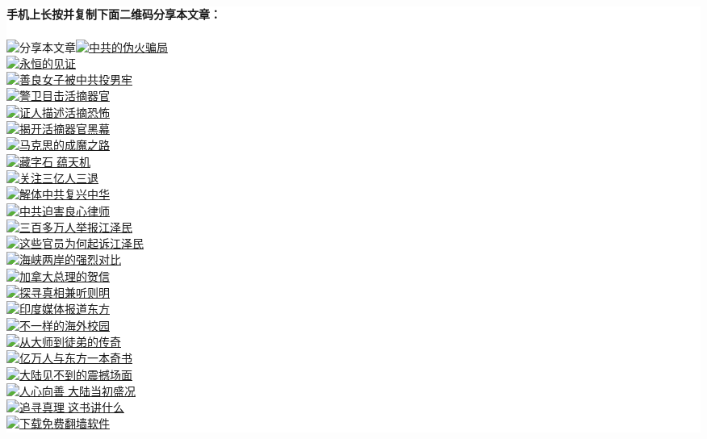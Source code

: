 <strong>手机上长按并复制下面二维码分享本文章：</strong><br><br><img src="https://quickchart.io/qr?size=256&text=https://github.com/1992513/djy/blob/master/gb/16/7/14/n8100646.md%231" title="分享本文章"></td><td VALIGN=TOP><a href="https://github.com/1992513/djy/blob/master/gb/16/1/21/n4622075.md?dfh#1" target="_blank"><img src="https://raw.githubusercontent.com/1992513/djy/master/gb/300/wei-f1.jpg" title="中共的伪火骗局"  alt="中共的伪火骗局"></a><br><a href="https://github.com/1992513/www/blob/master/README.md?dfh#9" target="_blank"><img src="https://raw.githubusercontent.com/1992513/djy/master/gb/300/yong-h.jpg" title="永恒的见证"  alt="永恒的见证"></a><br><a href="https://github.com/1992513/djy/blob/master/gb/13/9/29/n3974789.md?dfh#1" target="_blank"><img src="https://raw.githubusercontent.com/1992513/djy/master/gb/300/shang-lnz.jpg" title="善良女子被中共投男牢"  alt="善良女子被中共投男牢"></a><br><a href="https://github.com/1992513/djy/blob/master/gb/16/3/16/n4663449.md?dfh#1" target="_blank"><img src="https://raw.githubusercontent.com/1992513/djy/master/gb/300/huo-z3.jpg" title="警卫目击活摘器官"  alt="警卫目击活摘器官"></a><br><a href="https://github.com/1992513/djy/blob/master/gb/16/8/7/n8177641.md?dfh#1" target="_blank"><img src="https://raw.githubusercontent.com/1992513/djy/master/gb/300/huo-z4.jpg" title="证人描述活摘恐怖"  alt="证人描述活摘恐怖"></a><br><a href="https://github.com/1992513/djy/blob/master/gb/10/4/19/n2881569.md?dfh#1" target="_blank"><img src="https://raw.githubusercontent.com/1992513/djy/master/gb/300/huo-z1.jpg" title="揭开活摘器官黑幕"  alt="揭开活摘器官黑幕"></a><br><a href="https://github.com/1992513/djy/blob/master/gb/10/11/7/n3077476.md?dfh#1" target="_blank"><img src="https://raw.githubusercontent.com/1992513/djy/master/gb/300/ma-ks.jpg" title="马克思的成魔之路"  alt="马克思的成魔之路"></a><br><a href="https://github.com/1992513/djy/blob/master/gb/14/6/9/n4173977.md?dfh#1" target="_blank"><img src="https://raw.githubusercontent.com/1992513/djy/master/gb/300/chang-zs.jpg" title="藏字石 蕴天机"  alt="藏字石 蕴天机"></a><br><a href="https://github.com/1992513/djy/blob/master/gb/18/5/10/n10381511.md?dfh#1" target="_blank"><img src="https://raw.githubusercontent.com/1992513/djy/master/gb/300/st1.jpg" title="关注三亿人三退"  alt="关注三亿人三退"></a><br><a href="https://github.com/1992513/djy/blob/master/gb/18/3/21/n10237682.md?dfh#1" target="_blank"><img src="https://raw.githubusercontent.com/1992513/djy/master/gb/300/jie-t.jpg" title="解体中共复兴中华"  alt="解体中共复兴中华"></a><br><a href="https://github.com/1992513/djy/blob/master/gb/9/2/9/n2422991.md?dfh#1" target="_blank"><img src="https://raw.githubusercontent.com/1992513/djy/master/gb/300/gao-zs.jpg" title="中共迫害良心律师"  alt="中共迫害良心律师"></a><br><a href="https://github.com/1992513/djy/blob/master/gb/18/12/9/n10900044.md?dfh#1" target="_blank"><img src="https://raw.githubusercontent.com/1992513/djy/master/gb/300/sj1.jpg" title="三百多万人举报江泽民"  alt="三百多万人举报江泽民"></a><br><a href="https://github.com/1992513/djy/blob/master/gb/18/8/28/n10672014.md?dfh#1" target="_blank"><img src="https://raw.githubusercontent.com/1992513/djy/master/gb/300/sj2.jpg" title="这些官员为何起诉江泽民"  alt="这些官员为何起诉江泽民"></a><br><a href="https://github.com/1992513/djy/blob/master/gb/8/12/18/n2367165.md?dfh#1" target="_blank"><img src="https://raw.githubusercontent.com/1992513/djy/master/gb/300/liangan.jpg" title="海峡两岸的强烈对比"  alt="海峡两岸的强烈对比"></a><br><a href="https://github.com/1992513/djy/blob/master/gb/15/12/10/n4593139.md?dfh#1" target="_blank"><img src="https://raw.githubusercontent.com/1992513/djy/master/gb/300/jia-ndzl.jpg" title="加拿大总理的贺信"  alt="加拿大总理的贺信"></a><br><a href="https://github.com/1992513/djy/blob/master/gb/11/6/17/n3289382.md?dfh#1" target="_blank"><img src="https://raw.githubusercontent.com/1992513/djy/master/gb/300/xiao-wd.jpg" title="探寻真相兼听则明"  alt="探寻真相兼听则明"></a><br><a href="https://github.com/1992513/djy/blob/master/gb/18/10/27/n10812623.md?dfh#1" target="_blank"><img src="https://raw.githubusercontent.com/1992513/djy/master/gb/300/yindu.jpg" title="印度媒体报道东方"  alt="印度媒体报道东方"></a><br><a href="https://github.com/1992513/djy/blob/master/gb/18/6/9/n10469652.md?dfh#1" target="_blank"><img src="https://raw.githubusercontent.com/1992513/djy/master/gb/300/xie-j.jpg" title="不一样的海外校园"  alt="不一样的海外校园"></a><br><a href="https://github.com/1992513/djy/blob/master/gb/7/4/5/n1669415.md?dfh#1" target="_blank"><img src="https://raw.githubusercontent.com/1992513/djy/master/gb/300/li-up.jpg" title="从大师到徒弟的传奇"  alt="从大师到徒弟的传奇"></a><br><a href="https://github.com/1992513/djy/blob/master/gb/17/5/26/n9191512.md?dfh#1" target="_blank"><img src="https://raw.githubusercontent.com/1992513/djy/master/gb/300/zfl2.jpg" title="亿万人与东方一本奇书"  alt="亿万人与东方一本奇书"></a><br><a href="https://github.com/1992513/djy/blob/master/gb/13/11/27/n4020290.md?dfh#1" target="_blank"><img src="https://raw.githubusercontent.com/1992513/djy/master/gb/300/zhen-h.jpg" title="大陆见不到的震撼场面"  alt="大陆见不到的震撼场面"></a><br><a href="https://github.com/1992513/djy/blob/master/gb/15/7/17/n4482910.md?dfh#1" target="_blank"><img src="https://raw.githubusercontent.com/1992513/djy/master/gb/300/dalu-sk.jpg" title="人心向善 大陆当初盛况"  alt="人心向善 大陆当初盛况"></a><br><a href="https://github.com/1992513/djy/blob/master/gb/19/1/5/n10955468.md?dfh#1" target="_blank"><img src="https://raw.githubusercontent.com/1992513/djy/master/gb/300/zfl1.jpg" title="追寻真理 这书讲什么"  alt="追寻真理 这书讲什么"></a><br><a href="https://github.com/1992513/www/blob/master/README.md?dfh#1" target="_blank"><img src="https://raw.githubusercontent.com/1992513/djy/master/gb/300/fq1.jpg" title="下载免费翻墙软件"  alt="下载免费翻墙软件"></a><br></td></tr></table>
